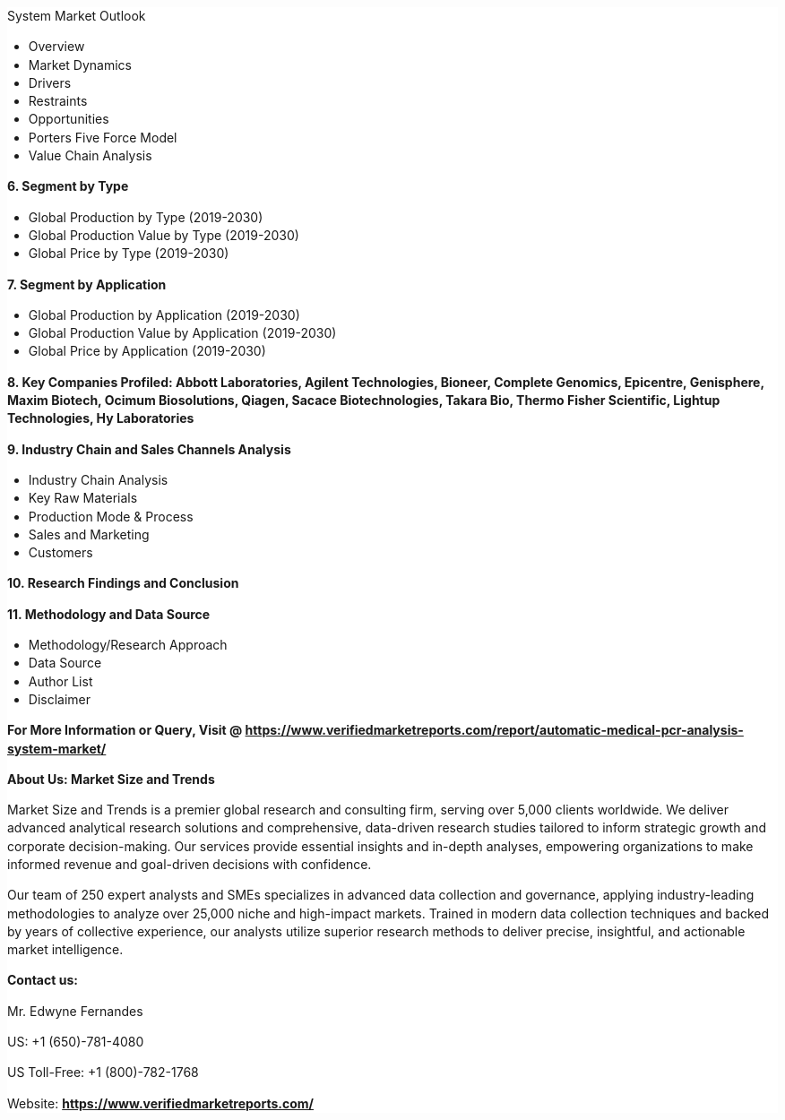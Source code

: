 System Market Outlook</strong></p><ul><li>Overview</li><li>Market Dynamics</li><li>Drivers</li><li>Restraints</li><li>Opportunities</li><li>Porters Five Force Model</li><li>Value Chain Analysis&nbsp;</li></ul><p><strong>6. Segment by Type</strong></p><ul><li>Global Production by Type (2019-2030)</li><li>Global Production Value by Type (2019-2030)</li><li>Global Price by Type (2019-2030)</li></ul><p><strong>7. Segment by Application</strong></p><ul><li>Global Production by Application (2019-2030)</li><li>Global Production Value by Application (2019-2030)</li><li>Global Price by Application (2019-2030)</li></ul><p><strong>8. Key Companies Profiled: Abbott Laboratories, Agilent Technologies, Bioneer, Complete Genomics, Epicentre, Genisphere, Maxim Biotech, Ocimum Biosolutions, Qiagen, Sacace Biotechnologies, Takara Bio, Thermo Fisher Scientific, Lightup Technologies, Hy Laboratories</strong></p><p><strong>9. Industry Chain and Sales Channels Analysis</strong></p><ul><li>Industry Chain Analysis</li><li>Key Raw Materials</li><li>Production Mode &amp; Process</li><li>Sales and Marketing</li><li>Customers</li></ul><p><strong>10. Research Findings and Conclusion</strong></p><p><strong>11. Methodology and Data Source</strong></p><ul><li>Methodology/Research Approach</li><li>Data Source</li><li>Author List</li><li>Disclaimer</li></ul></p><p><strong>For More Information or Query, Visit @ <a href="https://www.verifiedmarketreports.com/report/automatic-medical-pcr-analysis-system-market/">https://www.verifiedmarketreports.com/report/automatic-medical-pcr-analysis-system-market/</a></strong></p><p><strong>About Us: Market Size and Trends</strong></p><p>Market Size and Trends is a premier global research and consulting firm, serving over 5,000 clients worldwide. We deliver advanced analytical research solutions and comprehensive, data-driven research studies tailored to inform strategic growth and corporate decision-making. Our services provide essential insights and in-depth analyses, empowering organizations to make informed revenue and goal-driven decisions with confidence.</p><p>Our team of 250 expert analysts and SMEs specializes in advanced data collection and governance, applying industry-leading methodologies to analyze over 25,000 niche and high-impact markets. Trained in modern data collection techniques and backed by years of collective experience, our analysts utilize superior research methods to deliver precise, insightful, and actionable market intelligence.</p><p><strong>Contact us:</strong></p><p>Mr. Edwyne Fernandes</p><p>US: +1 (650)-781-4080</p><p>US Toll-Free: +1 (800)-782-1768</p><p>Website: <strong><a href="https://www.verifiedmarketreports.com/">https://www.verifiedmarketreports.com/</a></strong></p>
